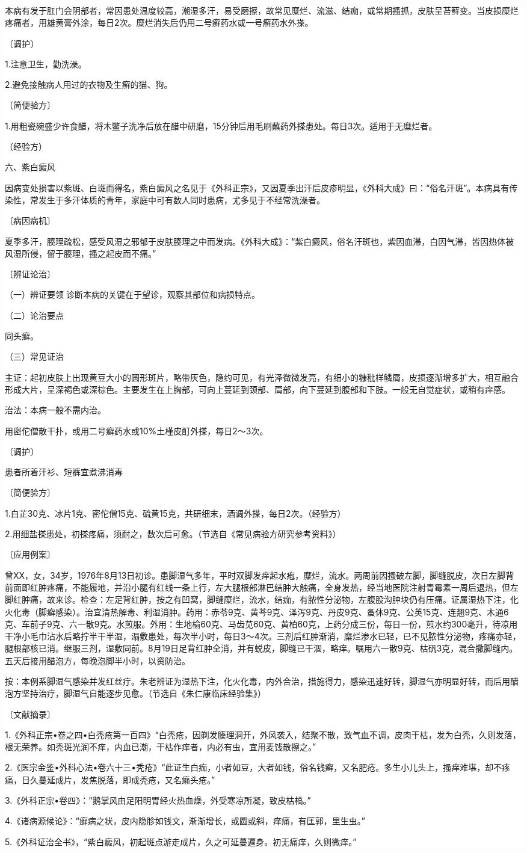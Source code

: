 本病有发于肛门会阴部者，常因患处温度较高，潮湿多汗，易受磨擦，故常见糜烂、流滋、结痂，或常期搔抓，皮肤呈苔藓变。当皮损糜烂疼痛者，用雄黄膏外涂，每日2次。糜烂消失后仍用二号癣药水或一号癣药水外搽。

〔调护〕

1.注意卫生，勤洗澡。

2.避免接触病人用过的衣物及生癣的猫、狗。

〔简便验方〕

1.用粗瓷碗盛少许食醋，将木鳖子洗净后放在醋中研磨，15分钟后用毛刷蘸药外搽患处。每日3次。适用于无糜烂者。

（经验方）

六、紫白癜风

因病变处损害以紫斑、白斑而得名，紫白癜风之名见于《外科正宗》，又因夏季出汗后皮疹明显，《外科大成》曰：“俗名汗斑”。本病具有传染性，常发生于多汗体质的青年，家庭中可有数人同时患病，尤多见于不经常洗澡者。

〔病因病机〕

夏季多汗，腠理疏松，感受风湿之邪郁于皮肤腠理之中而发病。《外科大成》：“紫白癜风，俗名汗斑也，紫因血滞，白因气滞，皆因热体被风湿所侵，留于腠理，搔之起皮而不痛。”

〔辨证论治〕

（一）辨证要领 诊断本病的关键在于望诊，观察其部位和病损特点。

（二）论治要点

同头癣。

（三）常见证治

主证：起初皮肤上出现黄豆大小的圆形斑片，略带灰色，隐约可见，有光泽微微发亮，有细小的糠秕样鳞屑，皮损逐渐增多扩大，相互融合形成大片，呈深褐色或深棕色。主要发生在上胸部，可向上蔓延到颈部、肩部，向下蔓延到腹部和下肢。一般无自觉症状，或稍有痒感。

治法：本病一般不需内治。

用密佗僧散干扑，或用二号癣药水或10%土槿皮酊外搽，每日2〜3次。

〔调护〕

患者所着汗衫、短裤宜煮沸消毒

〔简便验方〕

1.白芷30克、冰片1克、密佗僧15克、硫黄15克，共研细末，酒调外搽，每日2次。（经验方）

2.用细盐搽患处，初搽疼痛，须耐之，数次后可愈。（节选自《常见病验方研究参考资料》）

〔应用例案〕

曾XX，女，34岁，1976年8月13日初诊。患脚湿气多年，平时双脚发痒起水疱，糜烂，流水。两周前因搔破左脚，脚缝脱皮，次日左脚背前面即红肿疼痛，不能履地，并沿小腿有红线一条上行，左大腿根部淋巴结肿大触痛，全身发热，经当地医院注射青霉素一周后退热，但左脚红肿痛，故来诊。检查：左足背红肿，按之有凹窝，脚缝糜烂，流水，结痂，有脓性分泌物，左腹股沟肿块仍有压痛。证属湿热下注，化火化毒（脚癣感染）。治宜清热解毒、利湿消肿。药用：赤苓9克、黄芩9克、泽泻9克、丹皮9克、蚤休9克、公英15克、连翘9克、木通6克、车前子9克、六一散9克。水煎服。外用：生地榆60克、马齿苋60克、黄柏60克，上药分成三份，每日一份，煎水约300毫升，待凉用干净小毛巾沾水后略拧半干半湿，溻敷患处，每次半小时，每日3〜4次。三剂后红肿渐消，糜烂渗水已轻，已不见脓性分泌物，疼痛亦轻，腿根部核已消。继服三剂，湿敷同前。8月19日足背红肿全消，并有蜕皮，脚缝已干涸，略痒。嘱用六一散9克、枯矾3克，混合撒脚缝内。五天后接用醋泡方，每晚泡脚半小时，以资防治。

按：本例系脚湿气感染并发红丝疔。朱老辨证为湿热下注，化火化毒，内外合治，措施得力，感染迅速好转，脚湿气亦明显好转，而后用醋泡方坚持治疗，脚湿气自能逐步见愈。（节选自《朱仁康临床经验集》）

〔文献摘录〕

1.《外科正宗•卷之四•白秃疮第一百四》“白秃疮，因剃发腠理洞开，外风袭入，结聚不散，致气血不调，皮肉干枯，发为白秃，久则发落，根无荣养。如秃斑光润不痒，内血已潮，干枯作痒者，内必有虫，宜用麦饯散擦之。”

2.《医宗金鉴•外科心法•卷六十三•秃疮》“此证生白痂，小者如豆，大者如钱，俗名钱癣，又名肥疮。多生小儿头上，搔痒难堪，却不疼痛，日久蔓延成片，发焦脱落，即成秃疮，又名癞头疮。”

3.《外科正宗•卷四》：“鹅掌风由足阳明胃经火热血燥，外受寒凉所凝，致皮枯槁。”

4.《诸病源候论》：“癣病之状，皮内隐胗如钱文，渐渐增长，或圆或斜，痒痛，有匡郭，里生虫。”

5.《外科证治全书》，“紫白癜风，初起斑点游走成片，久之可延蔓遍身。初无痛痒，久则微痒。”
